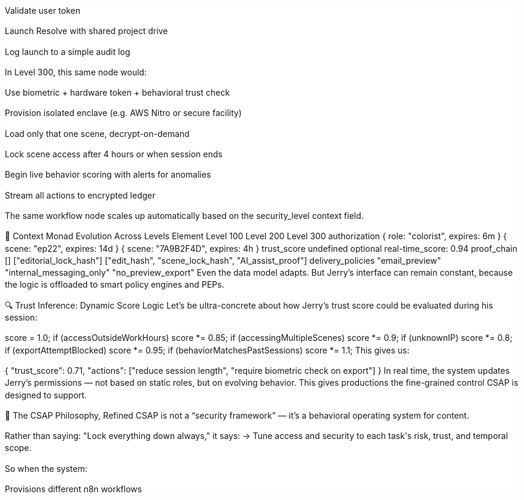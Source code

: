 Validate user token

Launch Resolve with shared project drive

Log launch to a simple audit log

In Level 300, this same node would:

Use biometric + hardware token + behavioral trust check

Provision isolated enclave (e.g. AWS Nitro or secure facility)

Load only that one scene, decrypt-on-demand

Lock scene access after 4 hours or when session ends

Begin live behavior scoring with alerts for anomalies

Stream all actions to encrypted ledger

The same workflow node scales up automatically based on the security_level context field.

🔁 Context Monad Evolution Across Levels
Element	Level 100	Level 200	Level 300
authorization	{ role: "colorist", expires: 6m }	{ scene: "ep22", expires: 14d }	{ scene: "7A9B2F4D", expires: 4h }
trust_score	undefined	optional	real-time_score: 0.94
proof_chain	[]	["editorial_lock_hash"]	["edit_hash", "scene_lock_hash", "AI_assist_proof"]
delivery_policies	"email_preview"	"internal_messaging_only"	"no_preview_export"
Even the data model adapts. But Jerry’s interface can remain constant, because the logic is offloaded to smart policy engines and PEPs.

🔍 Trust Inference: Dynamic Score Logic
Let’s be ultra-concrete about how Jerry’s trust score could be evaluated during his session:

score = 1.0;
if (accessOutsideWorkHours) score *= 0.85;
if (accessingMultipleScenes) score *= 0.9;
if (unknownIP) score *= 0.8;
if (exportAttemptBlocked) score *= 0.95;
if (behaviorMatchesPastSessions) score *= 1.1;
This gives us:

{
  "trust_score": 0.71,
  "actions": ["reduce session length", "require biometric check on export"]
}
In real time, the system updates Jerry’s permissions — not based on static roles, but on evolving behavior. This gives productions the fine-grained control CSAP is designed to support.

🧠 The CSAP Philosophy, Refined
CSAP is not a “security framework” — it’s a behavioral operating system for content.

Rather than saying: "Lock everything down always," it says:
→ Tune access and security to each task's risk, trust, and temporal scope.

So when the system:

Provisions different n8n workflows
